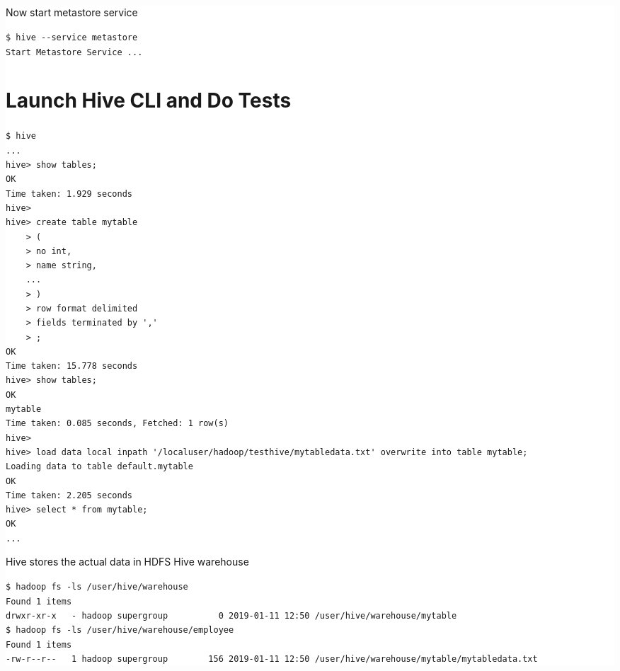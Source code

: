 Now start metastore service
```
$ hive --service metastore
Start Metastore Service ...
```

# Launch Hive CLI and Do Tests
```
$ hive
...
hive> show tables;
OK
Time taken: 1.929 seconds
hive>
hive> create table mytable
    > (
    > no int,
    > name string,
    ...
    > )
    > row format delimited
    > fields terminated by ','
    > ;
OK
Time taken: 15.778 seconds
hive> show tables;
OK
mytable
Time taken: 0.085 seconds, Fetched: 1 row(s)
hive>
hive> load data local inpath '/localuser/hadoop/testhive/mytabledata.txt' overwrite into table mytable;
Loading data to table default.mytable
OK
Time taken: 2.205 seconds
hive> select * from mytable;
OK
...
```

Hive stores the actual data in HDFS Hive warehouse
```
$ hadoop fs -ls /user/hive/warehouse
Found 1 items
drwxr-xr-x   - hadoop supergroup          0 2019-01-11 12:50 /user/hive/warehouse/mytable
$ hadoop fs -ls /user/hive/warehouse/employee
Found 1 items
-rw-r--r--   1 hadoop supergroup        156 2019-01-11 12:50 /user/hive/warehouse/mytable/mytabledata.txt
```
